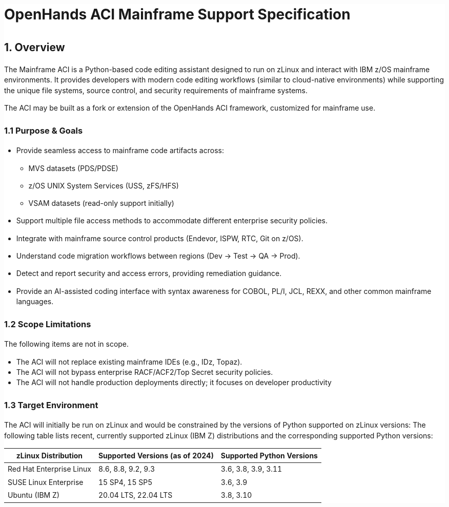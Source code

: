 # OpenHands ACI Mainframe Support Specification

## 1. Overview

The Mainframe ACI is a Python-based code editing assistant designed to run on zLinux and interact with IBM z/OS mainframe environments.
It provides developers with modern code editing workflows (similar to cloud-native environments) while supporting the unique file systems, source control, and security requirements of mainframe systems.

The ACI may be built as a fork or extension of the OpenHands ACI framework, customized for mainframe use.

### 1.1 Purpose & Goals

* Provide seamless access to mainframe code artifacts across:

  * MVS datasets (PDS/PDSE)

  * z/OS UNIX System Services (USS, zFS/HFS)

  * VSAM datasets (read-only support initially)

* Support multiple file access methods to accommodate different enterprise security policies.

* Integrate with mainframe source control products (Endevor, ISPW, RTC, Git on z/OS).

* Understand code migration workflows between regions (Dev → Test → QA → Prod).

* Detect and report security and access errors, providing remediation guidance.

* Provide an AI-assisted coding interface with syntax awareness for COBOL, PL/I, JCL, REXX, and other common mainframe languages.

### 1.2 Scope Limitations

The following items are not in scope.

* The ACI will not replace existing mainframe IDEs (e.g., IDz, Topaz).
* The ACI will not bypass enterprise RACF/ACF2/Top Secret security policies.
* The ACI will not handle production deployments directly; it focuses on developer productivity

### 1.3 Target Environment

The ACI will initially be run on zLinux and would be constrained by the versions of Python supported on zLinux versions:
The following table lists recent, currently supported zLinux (IBM Z) distributions and the corresponding supported Python versions:

| zLinux Distribution         | Supported Versions (as of 2024) | Supported Python Versions      |
|----------------------------|----------------------------------|-------------------------------|
| Red Hat Enterprise Linux   | 8.6, 8.8, 9.2, 9.3               | 3.6, 3.8, 3.9, 3.11           |
| SUSE Linux Enterprise      | 15 SP4, 15 SP5                    | 3.6, 3.9                      |
| Ubuntu (IBM Z)             | 20.04 LTS, 22.04 LTS              | 3.8, 3.10                     |
